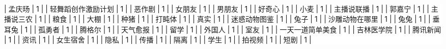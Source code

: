 | 孟庆旸 | 1 |
| 轻舞蹈创作激励计划 | 1 |
| 恶作剧 | 1 |
| 女朋友 | 1 |
| 男朋友 | 1 |
| 好奇心 | 1 |
| 小麦 | 1 |
| 主播说联播 | 1 |
| 郭嘉宁 | 1 |
| 主播说三农 | 1 |
| 粮食 | 1 |
| 大棚 | 1 |
| 种猪 | 1 |
| 打盹体 | 1 |
| 真实 | 1 |
| 迷惑动物图鉴 | 1 |
| 兔子 | 1 |
| 沙雕动物在哪里 | 1 |
| 兔兔 | 1 |
| 垂耳兔 | 1 |
| 孤勇者 | 1 |
| 腾格尔 | 1 |
| 天气愈报 | 1 |
| 留学 | 1 |
| 外国人 | 1 |
| 室友 | 1 |
| 一天一道简单美食 | 1 |
| 吉林医学院 | 1 |
| 腾讯新闻 | 1 |
| 资讯 | 1 |
| 女生宿舍 | 1 |
| 隐私 | 1 |
| 传播 | 1 |
| 隔离 | 1 |
| 学生 | 1 |
| 拍视频 | 1 |
| 短剧 | 1 |
